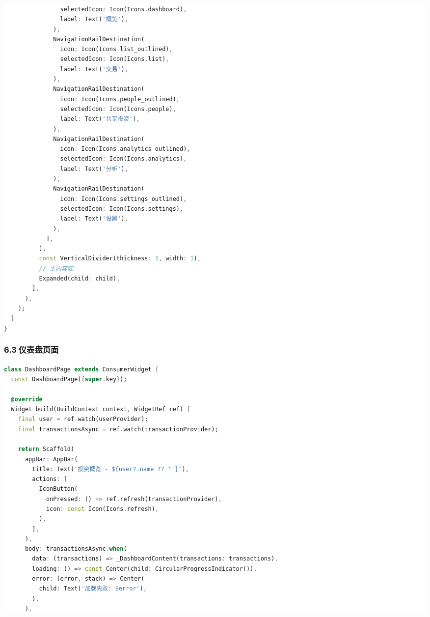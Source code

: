 ```dart
                selectedIcon: Icon(Icons.dashboard),
                label: Text('概览'),
              ),
              NavigationRailDestination(
                icon: Icon(Icons.list_outlined),
                selectedIcon: Icon(Icons.list),
                label: Text('交易'),
              ),
              NavigationRailDestination(
                icon: Icon(Icons.people_outlined),
                selectedIcon: Icon(Icons.people),
                label: Text('共享投资'),
              ),
              NavigationRailDestination(
                icon: Icon(Icons.analytics_outlined),
                selectedIcon: Icon(Icons.analytics),
                label: Text('分析'),
              ),
              NavigationRailDestination(
                icon: Icon(Icons.settings_outlined),
                selectedIcon: Icon(Icons.settings),
                label: Text('设置'),
              ),
            ],
          ),
          const VerticalDivider(thickness: 1, width: 1),
          // 主内容区
          Expanded(child: child),
        ],
      ),
    );
  }
}
```

### 6.3 仪表盘页面

```dart
class DashboardPage extends ConsumerWidget {
  const DashboardPage({super.key});

  @override
  Widget build(BuildContext context, WidgetRef ref) {
    final user = ref.watch(userProvider);
    final transactionsAsync = ref.watch(transactionProvider);

    return Scaffold(
      appBar: AppBar(
        title: Text('投资概览 - ${user?.name ?? ''}'),
        actions: [
          IconButton(
            onPressed: () => ref.refresh(transactionProvider),
            icon: const Icon(Icons.refresh),
          ),
        ],
      ),
      body: transactionsAsync.when(
        data: (transactions) => _DashboardContent(transactions: transactions),
        loading: () => const Center(child: CircularProgressIndicator()),
        error: (error, stack) => Center(
          child: Text('加载失败: $error'),
        ),
      ),
```
